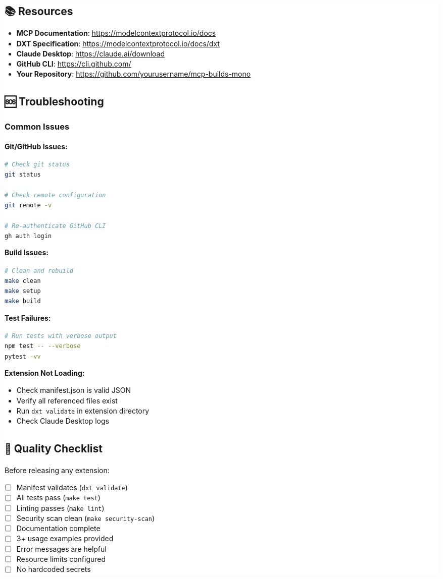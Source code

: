 ## 📚 Resources

- **MCP Documentation**: https://modelcontextprotocol.io/docs
- **DXT Specification**: https://modelcontextprotocol.io/docs/dxt
- **Claude Desktop**: https://claude.ai/download
- **GitHub CLI**: https://cli.github.com/
- **Your Repository**: https://github.com/yourusername/mcp-builds-mono

## 🆘 Troubleshooting

### Common Issues

**Git/GitHub Issues:**
```bash
# Check git status
git status

# Check remote configuration
git remote -v

# Re-authenticate GitHub CLI
gh auth login
```

**Build Issues:**
```bash
# Clean and rebuild
make clean
make setup
make build
```

**Test Failures:**
```bash
# Run tests with verbose output
npm test -- --verbose
pytest -vv
```

**Extension Not Loading:**
- Check manifest.json is valid JSON
- Verify all referenced files exist
- Run `dxt validate` in extension directory
- Check Claude Desktop logs

## 🎯 Quality Checklist

Before releasing any extension:
- [ ] Manifest validates (`dxt validate`)
- [ ] All tests pass (`make test`)
- [ ] Linting passes (`make lint`)
- [ ] Security scan clean (`make security-scan`)
- [ ] Documentation complete
- [ ] 3+ usage examples provided
- [ ] Error messages are helpful
- [ ] Resource limits configured
- [ ] No hardcoded secrets

